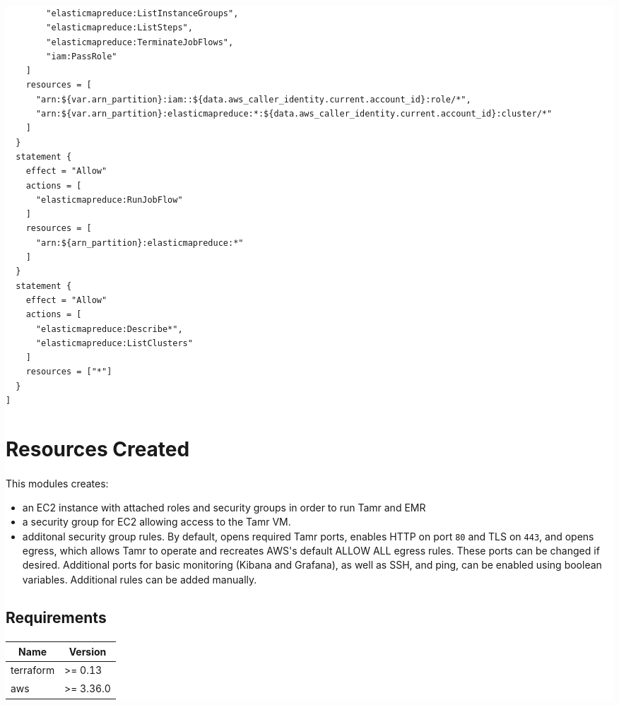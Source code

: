 ```
        "elasticmapreduce:ListInstanceGroups",
        "elasticmapreduce:ListSteps",
        "elasticmapreduce:TerminateJobFlows",
        "iam:PassRole"
    ]
    resources = [
      "arn:${var.arn_partition}:iam::${data.aws_caller_identity.current.account_id}:role/*",
      "arn:${var.arn_partition}:elasticmapreduce:*:${data.aws_caller_identity.current.account_id}:cluster/*"
    ]
  }
  statement {
    effect = "Allow"
    actions = [
      "elasticmapreduce:RunJobFlow"
    ]
    resources = [
      "arn:${arn_partition}:elasticmapreduce:*"
    ]
  }
  statement {
    effect = "Allow"
    actions = [
      "elasticmapreduce:Describe*",
      "elasticmapreduce:ListClusters"
    ]
    resources = ["*"]
  }
]
```

# Resources Created
This modules creates:
* an EC2 instance with attached roles and security groups in order to run Tamr and EMR
* a security group for EC2 allowing access to the Tamr VM.
* additonal security group rules. By default, opens required Tamr ports,
enables HTTP on port `80` and TLS on `443`, and opens egress, which allows Tamr to operate and recreates
AWS's default ALLOW ALL egress rules. These ports can be changed if desired. Additional
ports for basic monitoring (Kibana and Grafana), as well as SSH, and ping,
can be enabled using boolean variables. Additional rules can be added manually.


## Requirements

| Name | Version |
|------|---------|
| terraform | >= 0.13 |
| aws | >= 3.36.0 |
